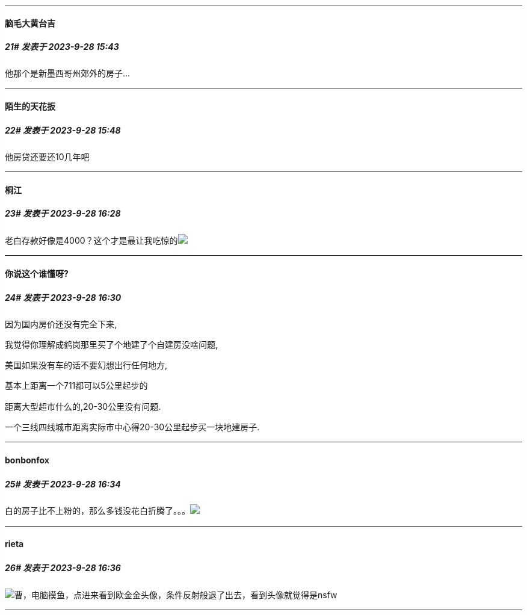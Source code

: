 *****

####  脑毛大黄台吉  
##### 21#       发表于 2023-9-28 15:43

他那个是新墨西哥州郊外的房子…

*****

####  陌生的天花扳  
##### 22#       发表于 2023-9-28 15:48

他房贷还要还10几年吧

*****

####  桐江  
##### 23#       发表于 2023-9-28 16:28

老白存款好像是4000？这个才是最让我吃惊的<img src="https://static.saraba1st.com/image/smiley/face2017/002.png" referrerpolicy="no-referrer">

*****

####  你说这个谁懂呀?  
##### 24#       发表于 2023-9-28 16:30

因为国内房价还没有完全下来,

我觉得你理解成鹤岗那里买了个地建了个自建房没啥问题,

美国如果没有车的话不要幻想出行任何地方,

基本上距离一个711都可以5公里起步的

距离大型超市什么的,20-30公里没有问题.

一个三线四线城市距离实际市中心得20-30公里起步买一块地建房子.

*****

####  bonbonfox  
##### 25#       发表于 2023-9-28 16:34

白的房子比不上粉的，那么多钱没花白折腾了。。。<img src="https://static.saraba1st.com/image/smiley/face2017/001.png" referrerpolicy="no-referrer">

*****

####  rieta  
##### 26#       发表于 2023-9-28 16:36

<img src="https://static.saraba1st.com/image/smiley/face2017/001.png" referrerpolicy="no-referrer">曹，电脑摸鱼，点进来看到欧金金头像，条件反射般退了出去，看到头像就觉得是nsfw

*****
